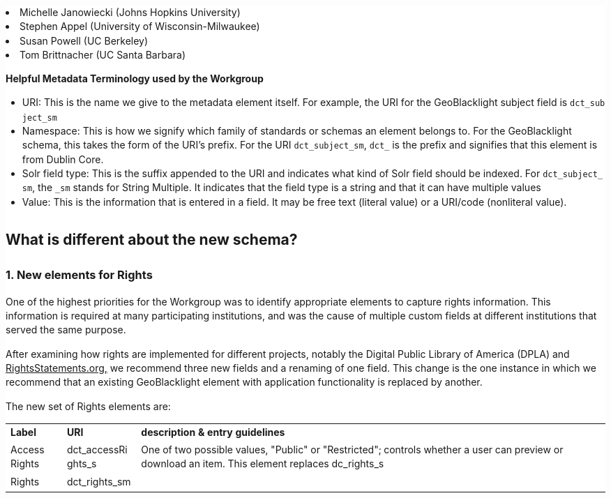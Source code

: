 <li>Michelle Janowiecki (Johns Hopkins University)

<li>Stephen Appel (University of Wisconsin-Milwaukee)

<li>Susan Powell (UC Berkeley)

<li>Tom Brittnacher (UC Santa Barbara)
</li>
</ul>
   </td>
  </tr>
</table>


**Helpful Metadata Terminology used by the Workgroup**



*   URI: This is the name we give to the metadata element itself. For example, the URI for the GeoBlacklight subject field is `dct_subject_sm`
*   Namespace: This is how we signify which family of standards or schemas an element belongs to. For the GeoBlacklight schema, this takes the form of the URI’s prefix. For the URI `dct_subject_sm`,  `dct_` is the prefix and signifies that this element is from Dublin Core.
*   Solr field type: This is the suffix appended to the URI and indicates what kind of Solr field should be indexed. For `dct_subject_sm`, the `_sm` stands for String Multiple. It indicates that the field type is a string and that it can have multiple values
*   Value: This is the information that is entered in a field. It may be free text (literal value) or a URI/code (nonliteral value).


## What is different about the new schema?


### 1. New elements for Rights

One of the highest priorities for the Workgroup was to identify appropriate elements to capture rights information. This information is required at many participating institutions, and was the cause of multiple custom fields at different institutions that served the same purpose.

After examining how rights are implemented for different projects, notably the Digital Public Library of America (DPLA) and [RightsStatements.org,](https://rightsstatements.org) we recommend three new fields and a renaming of one field. This change is the one instance in which we recommend that an existing GeoBlacklight element with application functionality is replaced by another.

The new set of Rights elements are:


<table>
  <tr>
   <td><strong>Label</strong>
   </td>
   <td><strong>URI</strong>
   </td>
   <td><strong>description & entry guidelines</strong>
   </td>
  </tr>
  <tr>
   <td>Access Rights
   </td>
   <td>dct_accessRights_s
   </td>
   <td>One of two possible values, "Public" or "Restricted"; controls whether a user can preview or download an item. This element replaces dc_rights_s
   </td>
  </tr>
  <tr>
   <td>Rights
   </td>
   <td>dct_rights_sm